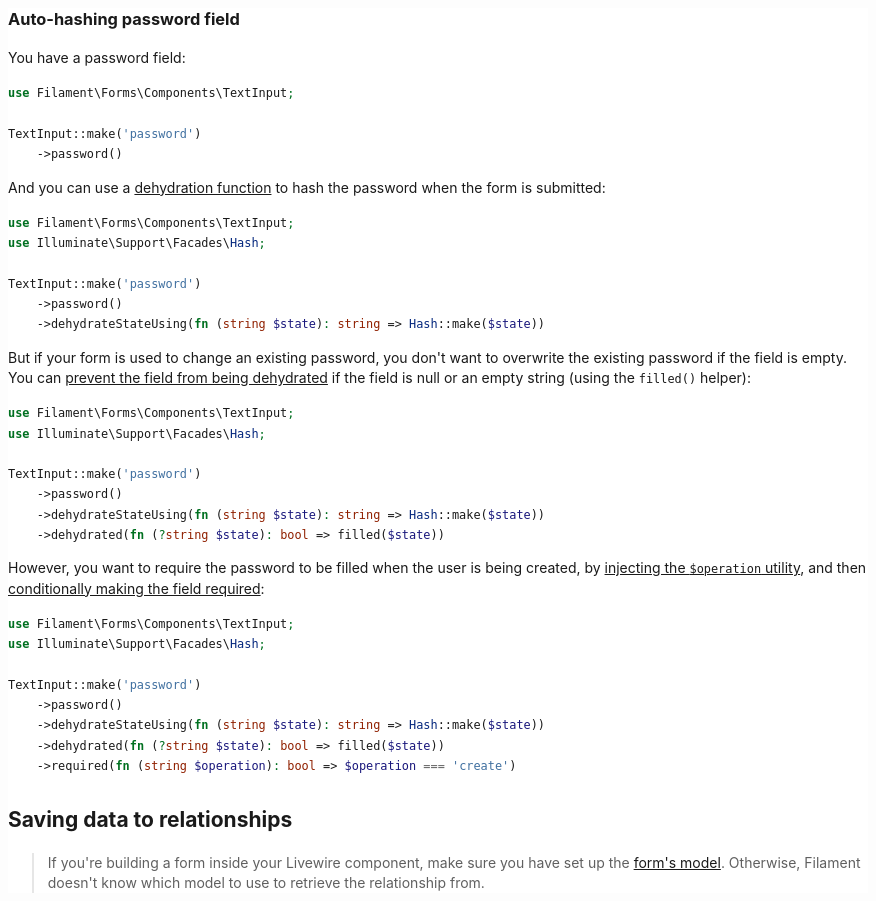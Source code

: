 ### Auto-hashing password field

You have a password field:

```php
use Filament\Forms\Components\TextInput;

TextInput::make('password')
    ->password()
```

And you can use a [dehydration function](#field-dehydration) to hash the password when the form is submitted:

```php
use Filament\Forms\Components\TextInput;
use Illuminate\Support\Facades\Hash;

TextInput::make('password')
    ->password()
    ->dehydrateStateUsing(fn (string $state): string => Hash::make($state))
```

But if your form is used to change an existing password, you don't want to overwrite the existing password if the field is empty. You can [prevent the field from being dehydrated](#preventing-a-field-from-being-dehydrated) if the field is null or an empty string (using the `filled()` helper):

```php
use Filament\Forms\Components\TextInput;
use Illuminate\Support\Facades\Hash;

TextInput::make('password')
    ->password()
    ->dehydrateStateUsing(fn (string $state): string => Hash::make($state))
    ->dehydrated(fn (?string $state): bool => filled($state))
```

However, you want to require the password to be filled when the user is being created, by [injecting the `$operation` utility](#injecting-the-current-form-operation), and then [conditionally making the field required](#conditionally-making-a-field-required):

```php
use Filament\Forms\Components\TextInput;
use Illuminate\Support\Facades\Hash;

TextInput::make('password')
    ->password()
    ->dehydrateStateUsing(fn (string $state): string => Hash::make($state))
    ->dehydrated(fn (?string $state): bool => filled($state))
    ->required(fn (string $operation): bool => $operation === 'create')
```

## Saving data to relationships

> If you're building a form inside your Livewire component, make sure you have set up the [form's model](adding-a-form-to-a-livewire-component#setting-a-form-model). Otherwise, Filament doesn't know which model to use to retrieve the relationship from.

